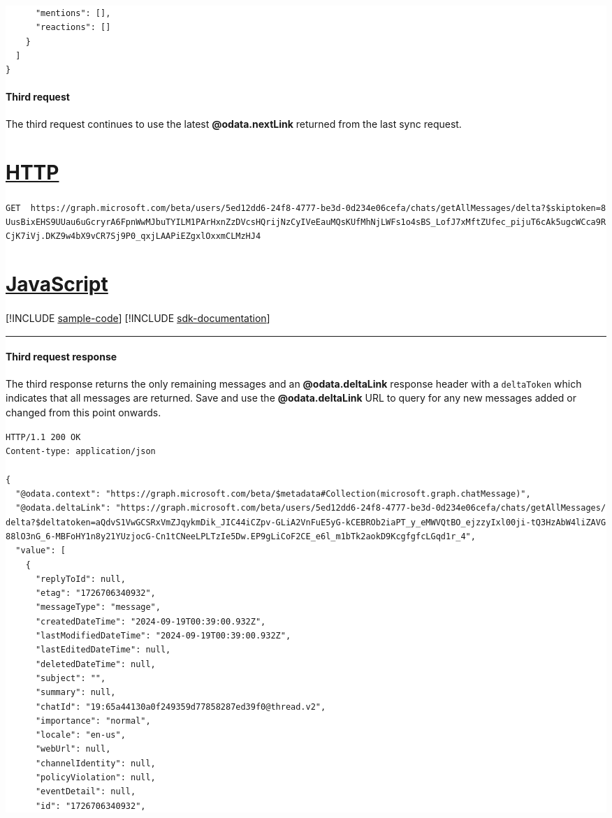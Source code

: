 ```http
      "mentions": [],
      "reactions": []
    }
  ]
}
```

#### Third request

The third request continues to use the latest **@odata.nextLink** returned from the last sync request.

# [HTTP](#tab/http)

```msgraph-interactive
GET  https://graph.microsoft.com/beta/users/5ed12dd6-24f8-4777-be3d-0d234e06cefa/chats/getAllMessages/delta?$skiptoken=8UusBixEHS9UUau6uGcryrA6FpnWwMJbuTYILM1PArHxnZzDVcsHQrijNzCyIVeEauMQsKUfMhNjLWFs1o4sBS_LofJ7xMftZUfec_pijuT6cAk5ugcWCca9RCjK7iVj.DKZ9w4bX9vCR7Sj9P0_qxjLAAPiEZgxlOxxmCLMzHJ4
```

# [JavaScript](#tab/javascript)
[!INCLUDE [sample-code](../includes/snippets/javascript/get-chatmessagedeltachats-3-javascript-snippets.md)]
[!INCLUDE [sdk-documentation](../includes/snippets/snippets-sdk-documentation-link.md)]

---

#### Third request response

The third response returns the only remaining messages and an **@odata.deltaLink** response header with a `deltaToken` which indicates that all messages are returned. Save and use the **@odata.deltaLink** URL to query for any new messages added or changed from this point onwards.


```http
HTTP/1.1 200 OK
Content-type: application/json

{
  "@odata.context": "https://graph.microsoft.com/beta/$metadata#Collection(microsoft.graph.chatMessage)",
  "@odata.deltaLink": "https://graph.microsoft.com/beta/users/5ed12dd6-24f8-4777-be3d-0d234e06cefa/chats/getAllMessages/delta?$deltatoken=aQdvS1VwGCSRxVmZJqykmDik_JIC44iCZpv-GLiA2VnFuE5yG-kCEBROb2iaPT_y_eMWVQtBO_ejzzyIxl00ji-tQ3HzAbW4liZAVG88lO3nG_6-MBFoHY1n8y21YUzjocG-Cn1tCNeeLPLTzIe5Dw.EP9gLiCoF2CE_e6l_m1bTk2aokD9KcgfgfcLGqd1r_4",
  "value": [
    {
      "replyToId": null,
      "etag": "1726706340932",
      "messageType": "message",
      "createdDateTime": "2024-09-19T00:39:00.932Z",
      "lastModifiedDateTime": "2024-09-19T00:39:00.932Z",
      "lastEditedDateTime": null,
      "deletedDateTime": null,
      "subject": "",
      "summary": null,
      "chatId": "19:65a44130a0f249359d77858287ed39f0@thread.v2",
      "importance": "normal",
      "locale": "en-us",
      "webUrl": null,
      "channelIdentity": null,
      "policyViolation": null,
      "eventDetail": null,
      "id": "1726706340932",
```
